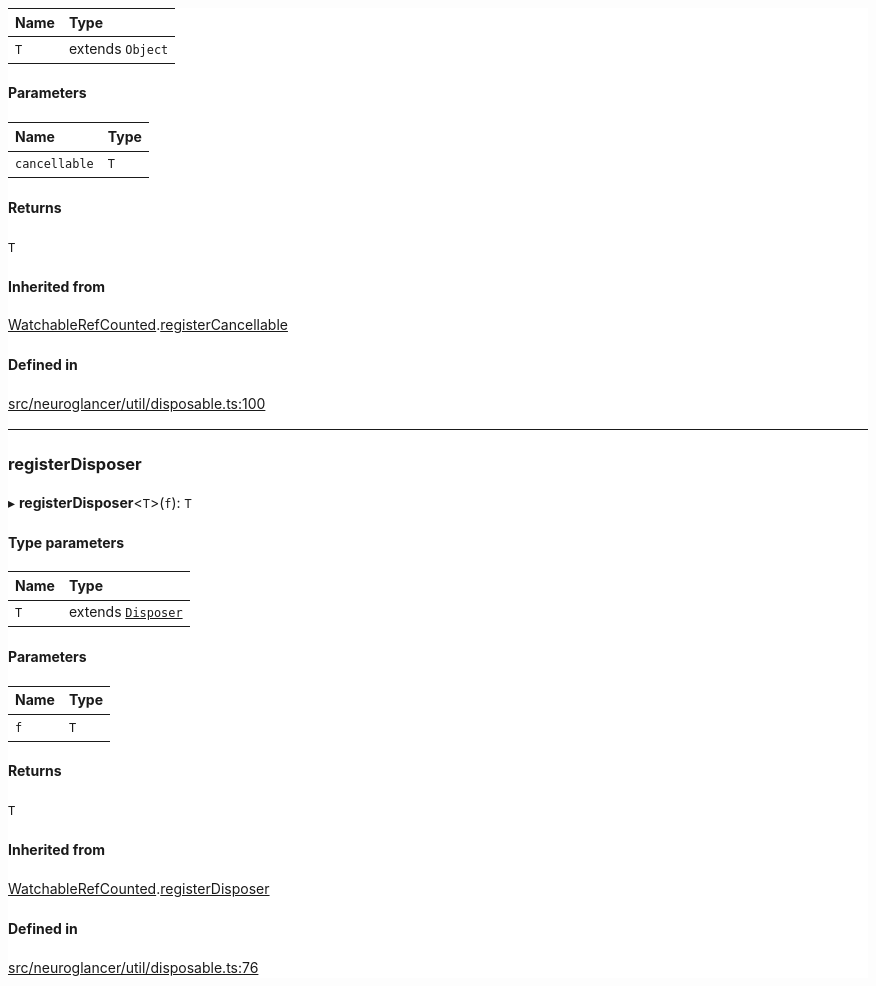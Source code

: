 | Name | Type |
| :------ | :------ |
| `T` | extends `Object` |

#### Parameters

| Name | Type |
| :------ | :------ |
| `cancellable` | `T` |

#### Returns

`T`

#### Inherited from

[WatchableRefCounted](trackable_value.WatchableRefCounted.md).[registerCancellable](trackable_value.WatchableRefCounted.md#registercancellable)

#### Defined in

[src/neuroglancer/util/disposable.ts:100](https://github.com/ActiveBrainAtlas2/neuroglancer/blob/540617bc/src/neuroglancer/util/disposable.ts#L100)

___

### registerDisposer

▸ **registerDisposer**<`T`\>(`f`): `T`

#### Type parameters

| Name | Type |
| :------ | :------ |
| `T` | extends [`Disposer`](../modules/axes_lines._internal_.md#disposer) |

#### Parameters

| Name | Type |
| :------ | :------ |
| `f` | `T` |

#### Returns

`T`

#### Inherited from

[WatchableRefCounted](trackable_value.WatchableRefCounted.md).[registerDisposer](trackable_value.WatchableRefCounted.md#registerdisposer)

#### Defined in

[src/neuroglancer/util/disposable.ts:76](https://github.com/ActiveBrainAtlas2/neuroglancer/blob/540617bc/src/neuroglancer/util/disposable.ts#L76)
